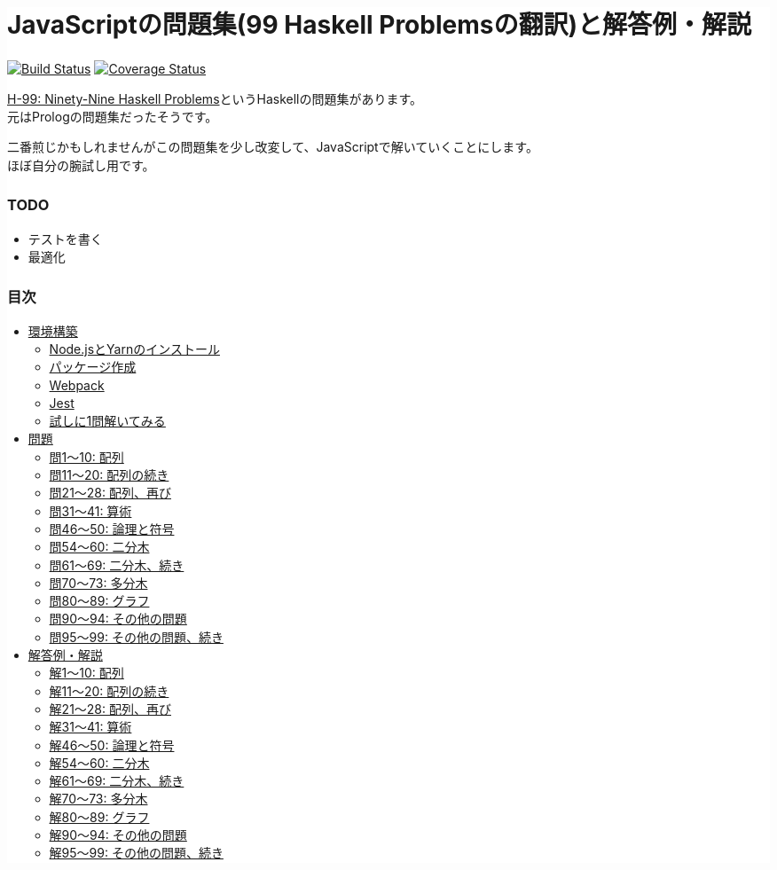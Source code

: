 # JavaScriptの問題集(99 Haskell Problemsの翻訳)と解答例・解説

[![Build Status](https://travis-ci.org/tetsugi/js-99.svg?branch=master)](https://travis-ci.org/tetsugi/js-99)
[![Coverage Status](https://coveralls.io/repos/github/tetsugi/js-99/badge.svg?branch=master)](https://coveralls.io/github/tetsugi/js-99?branch=master)

[H-99: Ninety-Nine Haskell Problems](https://wiki.haskell.org/H-99:_Ninety-Nine_Haskell_Problems)というHaskellの問題集があります。  
元はPrologの問題集だったそうです。  

二番煎じかもしれませんがこの問題集を少し改変して、JavaScriptで解いていくことにします。  
ほぼ自分の腕試し用です。

### TODO

- テストを書く
- 最適化

### 目次

- [環境構築](#環境構築)
  - [Node.jsとYarnのインストール](#Node.jsとYarnのインストール)
  - [パッケージ作成](#パッケージ作成)
  - [Webpack](#Webpack)
  - [Jest](#Jest)
  - [試しに1問解いてみる](#試しに1問解いてみる)
- [問題](#問題99-javascript-problems)
  - [問1～10: 配列](#問110-配列)
  - [問11～20: 配列の続き](#問1120-配列の続き)
  - [問21～28: 配列、再び](#問2128-配列再び)
  - [問31～41: 算術](#問3141-算術)
  - [問46～50: 論理と符号](#問4650-論理と符号)
  - [問54～60: 二分木](#問5460-二分木)
  - [問61～69: 二分木、続き](#問6169-二分木続き)
  - [問70～73: 多分木](#問7073-多分木)
  - [問80～89: グラフ](#問8089-グラフ)
  - [問90～94: その他の問題](#問9094-その他の問題)
  - [問95～99: その他の問題、続き](#問9599-その他の問題続き)
- [解答例・解説](#解答例解説)
  - [解1～10: 配列](#解110-配列)
  - [解11～20: 配列の続き](#解1120-配列の続き)
  - [解21～28: 配列、再び](#解2128-配列再び)
  - [解31～41: 算術](#解3141-算術)
  - [解46～50: 論理と符号](#解4650-論理と符号)
  - [解54～60: 二分木](#解5460-二分木)
  - [解61～69: 二分木、続き](#解6169-二分木続き)
  - [解70～73: 多分木](#解7073-多分木)
  - [解80～89: グラフ](#解8089-グラフ)
  - [解90～94: その他の問題](#解9094-その他の問題)
  - [解95～99: その他の問題、続き](#解9599-その他の問題続き)
